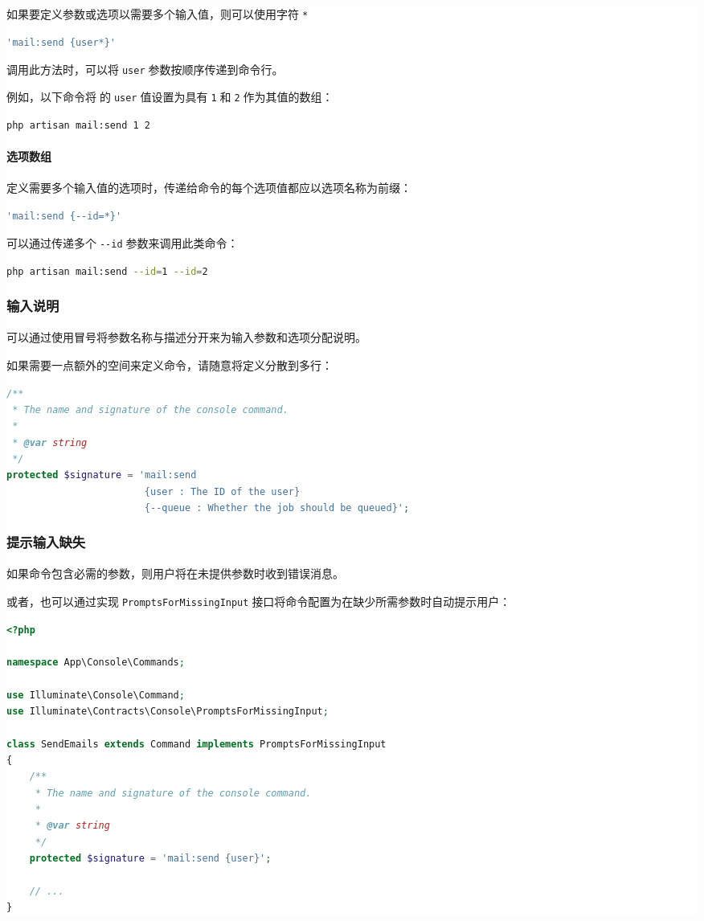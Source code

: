 如果要定义参数或选项以需要多个输入值，则可以使用字符 `*`

```php
'mail:send {user*}'
```

调用此方法时，可以将 `user` 参数按顺序传递到命令行。

例如，以下命令将 的 `user` 值设置为具有 `1` 和 `2` 作为其值的数组：

```bash
php artisan mail:send 1 2
```

#### 选项数组

定义需要多个输入值的选项时，传递给命令的每个选项值都应以选项名称为前缀：

```php
'mail:send {--id=*}'
```

可以通过传递多个 `--id` 参数来调用此类命令：

```bash
php artisan mail:send --id=1 --id=2
```

### 输入说明

可以通过使用冒号将参数名称与描述分开来为输入参数和选项分配说明。

如果需要一点额外的空间来定义命令，请随意将定义分散到多行：

```php
/**
 * The name and signature of the console command.
 *
 * @var string
 */
protected $signature = 'mail:send
                        {user : The ID of the user}
                        {--queue : Whether the job should be queued}';
```



### 提示输入缺失

如果命令包含必需的参数，则用户将在未提供参数时收到错误消息。

或者，也可以通过实现 `PromptsForMissingInput` 接口将命令配置为在缺少所需参数时自动提示用户：

```php
<?php
 
namespace App\Console\Commands;
 
use Illuminate\Console\Command;
use Illuminate\Contracts\Console\PromptsForMissingInput;
 
class SendEmails extends Command implements PromptsForMissingInput
{
    /**
     * The name and signature of the console command.
     *
     * @var string
     */
    protected $signature = 'mail:send {user}';
 
    // ...
}
```